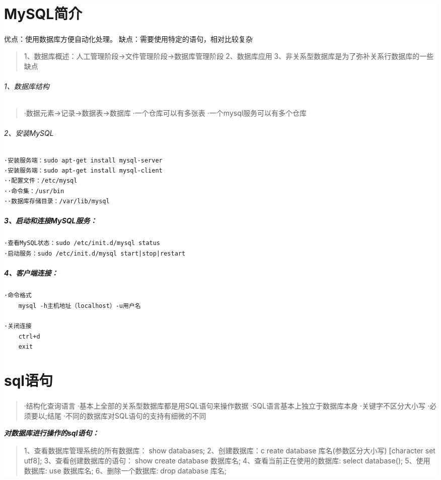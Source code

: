 # MySQL简介
优点：使用数据库方便自动化处理。
缺点：需要使用特定的语句，相对比较复杂

>1、数据库概述：人工管理阶段->文件管理阶段->数据库管理阶段
>2、数据库应用
>3、非关系型数据库是为了弥补关系行数据库的一些缺点

###### 1、数据库结构
>·数据元素->记录->数据表->数据库
>·一个仓库可以有多张表
>·一个mysql服务可以有多个仓库

###### 2、安装MySQL
    ·安装服务端：sudo apt-get install mysql-server
    ·安装服务端：sudo apt-get install mysql-client
    ··配置文件：/etc/mysql
    ··命令集：/usr/bin
    ··数据库存储目录：/var/lib/mysql

##### 3、启动和连接MySQL服务：
    ·查看MySQL状态：sudo /etc/init.d/mysql status
    ·启动服务：sudo /etc/init.d/mysql start|stop|restart

##### 4、客户端连接：
    ·命令格式
        mysql -h主机地址（localhost）-u用户名

    ·关闭连接
        ctrl+d
        exit

# sql语句

>·结构化查询语言
>·基本上全部的关系型数据库都是用SQL语句来操作数据
>·SQL语言基本上独立于数据库本身
>·关键字不区分大小写
>·必须要以;结尾
>·不同的数据库对SQL语句的支持有细微的不同


***对数据库进行操作的sql语句：***
>1、查看数据库管理系统的所有数据库：
show databases;
>2、创建数据库：c
reate database 库名(参数区分大小写) [character set utf8];
>3、查看创建数据库的语句：
show create database 数据库名;
>4、查看当前正在使用的数据库:
select database();
>5、使用数据库:
use 数据库名;
>6、删除一个数据库:
drop database 库名;
